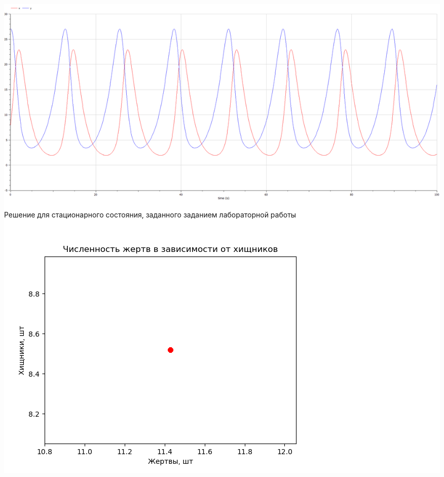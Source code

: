 !["График численности жертв и хищников в зависимости от времени"](./image/Screenshot_6.png )

Решение для стационарного состояния, заданного заданием лабораторной работы 

!["График зависимости численности жертв от хищников (стационарное состояние)"](./image/g3.png )
